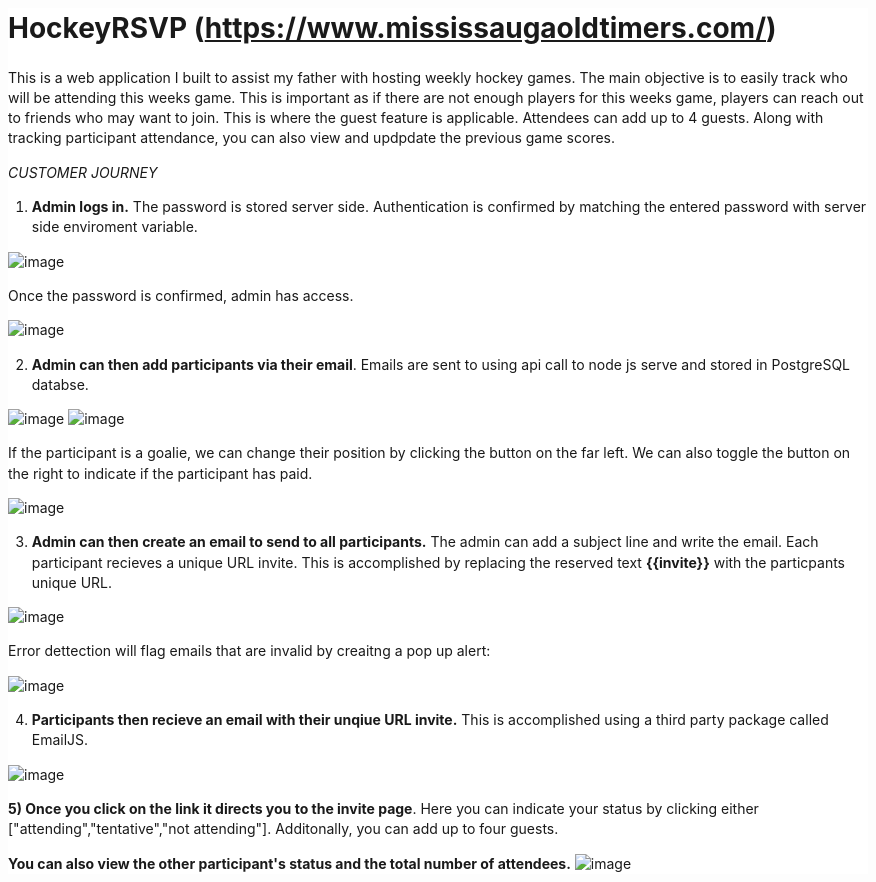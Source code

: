 # HockeyRSVP (https://www.mississaugaoldtimers.com/)

This is a web application I built to assist my father with hosting weekly hockey games. The main objective is to easily track who will be attending this weeks game. This is important as if there are not enough players for this weeks game, players can reach out to friends who may want to join. This is where the guest feature is applicable. Attendees can add up to 4 guests. Along with tracking participant attendance, you can also view and updpdate the previous game scores.  


_CUSTOMER JOURNEY_

1) **Admin logs in.** The password is stored server side. Authentication is confirmed by matching the entered password with server side enviroment variable.  

<img width="1211" alt="image" src="https://user-images.githubusercontent.com/59632554/190836404-ee738609-e917-4fb3-b566-e3828e04b68a.png">

Once the password is confirmed, admin has access. 

<img width="1121" alt="image" src="https://user-images.githubusercontent.com/59632554/190838437-d304c631-7ad4-480a-86a0-31aa71b82def.png">

2) **Admin can then add participants via their email**. Emails are sent to using api call to node js serve and stored in PostgreSQL databse.

<img width="1058" alt="image" src="https://user-images.githubusercontent.com/59632554/190836622-06ff9c1b-1fdd-4d13-b1c2-5d1067675ca1.png">
<img width="1058" alt="image" src="https://user-images.githubusercontent.com/59632554/190836643-12ee0bbf-c5c7-4715-bb53-4c7d733aeab9.png">

If the participant is a goalie, we can change their position by clicking the button on the far left.
We can also toggle the button on the right to indicate if the participant has paid. 

<img width="1048" alt="image" src="https://user-images.githubusercontent.com/59632554/190836713-c09412df-7519-46f9-a088-7d93ccdfaa5e.png">

3) **Admin can then create an email to send to all participants.** The admin can add a subject line and write the email. Each participant recieves a unique URL invite. This is accomplished by replacing the reserved text **{{invite}}** with the particpants unique URL. 
<img width="1049" alt="image" src="https://user-images.githubusercontent.com/59632554/190836885-6e6a80ac-767a-4fdc-bc2f-ed624a1836ae.png">

Error dettection will flag emails that are invalid by creaitng a pop up alert:

<img width="468" alt="image" src="https://user-images.githubusercontent.com/59632554/190837654-00aeaa83-2274-48a9-aff1-15a1bb5f847e.png">

4) **Participants then recieve an email with their unqiue URL invite.** This is accomplished using a third party package called EmailJS.

<img width="1221" alt="image" src="https://user-images.githubusercontent.com/59632554/190837436-9f681f22-06f8-40a0-90c2-a57302081837.png">

**5) Once you click on the link it directs you to the invite page**. Here you can indicate your status by clicking either ["attending","tentative","not attending"]. Additonally, you can add up to four guests. 

**You can also view the other participant's status and the total number of attendees.**
<img width="1156" alt="image" src="https://user-images.githubusercontent.com/59632554/190837787-a38906c1-9c8f-46b5-a30a-12b61be31ea3.png">
